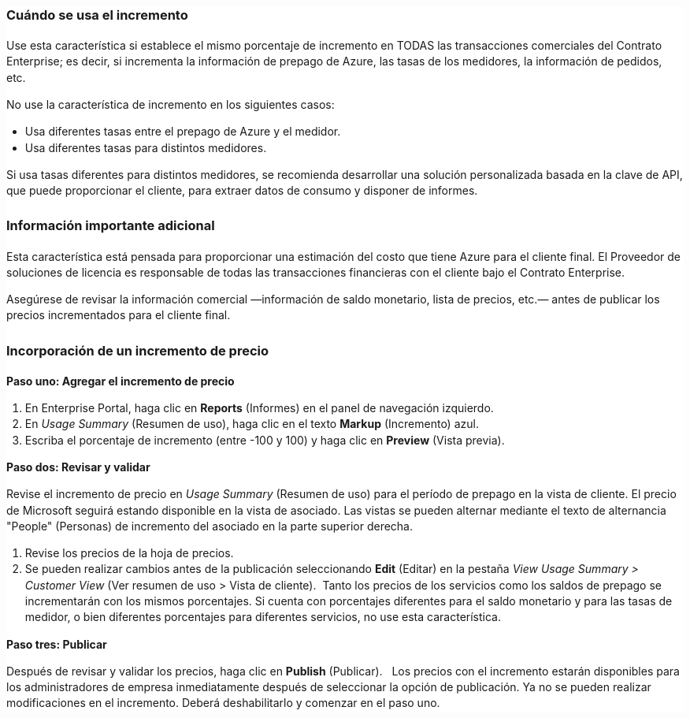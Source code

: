 ### <a name="when-to-use-a-markup"></a>Cuándo se usa el incremento

Use esta característica si establece el mismo porcentaje de incremento en TODAS las transacciones comerciales del Contrato Enterprise; es decir, si incrementa la información de prepago de Azure, las tasas de los medidores, la información de pedidos, etc.

No use la característica de incremento en los siguientes casos:
- Usa diferentes tasas entre el prepago de Azure y el medidor.
- Usa diferentes tasas para distintos medidores.

Si usa tasas diferentes para distintos medidores, se recomienda desarrollar una solución personalizada basada en la clave de API, que puede proporcionar el cliente, para extraer datos de consumo y disponer de informes.

### <a name="other-important-information"></a>Información importante adicional

Esta característica está pensada para proporcionar una estimación del costo que tiene Azure para el cliente final. El Proveedor de soluciones de licencia es responsable de todas las transacciones financieras con el cliente bajo el Contrato Enterprise.

Asegúrese de revisar la información comercial —información de saldo monetario, lista de precios, etc.— antes de publicar los precios incrementados para el cliente final.

### <a name="how-to-add-a-price-markup"></a>Incorporación de un incremento de precio

**Paso uno: Agregar el incremento de precio**

1. En Enterprise Portal, haga clic en **Reports** (Informes) en el panel de navegación izquierdo.
1. En _Usage Summary_ (Resumen de uso), haga clic en el texto **Markup** (Incremento) azul.
1. Escriba el porcentaje de incremento (entre -100 y 100) y haga clic en **Preview** (Vista previa).


**Paso dos: Revisar y validar**

Revise el incremento de precio en _Usage Summary_ (Resumen de uso) para el período de prepago en la vista de cliente. El precio de Microsoft seguirá estando disponible en la vista de asociado. Las vistas se pueden alternar mediante el texto de alternancia "People" (Personas) de incremento del asociado en la parte superior derecha.

1. Revise los precios de la hoja de precios.
1. Se pueden realizar cambios antes de la publicación seleccionando **Edit** (Editar) en la pestaña _View Usage Summary > Customer View_ (Ver resumen de uso > Vista de cliente). 
  Tanto los precios de los servicios como los saldos de prepago se incrementarán con los mismos porcentajes. Si cuenta con porcentajes diferentes para el saldo monetario y para las tasas de medidor, o bien diferentes porcentajes para diferentes servicios, no use esta característica.

**Paso tres: Publicar**

Después de revisar y validar los precios, haga clic en **Publish** (Publicar).
  
Los precios con el incremento estarán disponibles para los administradores de empresa inmediatamente después de seleccionar la opción de publicación. Ya no se pueden realizar modificaciones en el incremento. Deberá deshabilitarlo y comenzar en el paso uno.
